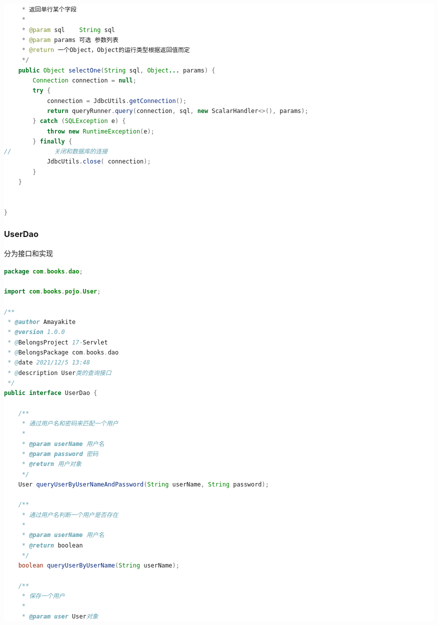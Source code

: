 ```java
     * 返回单行某个字段
     *
     * @param sql    String sql
     * @param params 可选 参数列表
     * @return 一个Object，Object的运行类型根据返回值而定
     */
    public Object selectOne(String sql, Object... params) {
        Connection connection = null;
        try {
            connection = JdbcUtils.getConnection();
            return queryRunner.query(connection, sql, new ScalarHandler<>(), params);
        } catch (SQLException e) {
            throw new RuntimeException(e);
        } finally {
//            关闭和数据库的连接
            JdbcUtils.close( connection);
        }
    }


}

```

### UserDao

分为接口和实现

```java
package com.books.dao;

import com.books.pojo.User;

/**
 * @author Amayakite
 * @version 1.0.0
 * @BelongsProject 17-Servlet
 * @BelongsPackage com.books.dao
 * @date 2021/12/5 13:48
 * @description User类的查询接口
 */
public interface UserDao {

    /**
     * 通过用户名和密码来匹配一个用户
     *
     * @param userName 用户名
     * @param password 密码
     * @return 用户对象
     */
    User queryUserByUserNameAndPassword(String userName, String password);

    /**
     * 通过用户名判断一个用户是否存在
     *
     * @param userName 用户名
     * @return boolean
     */
    boolean queryUserByUserName(String userName);

    /**
     * 保存一个用户
     *
     * @param user User对象
```